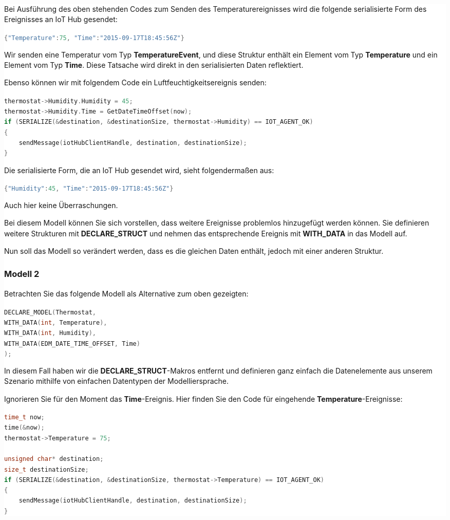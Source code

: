 Bei Ausführung des oben stehenden Codes zum Senden des Temperaturereignisses wird die folgende serialisierte Form des Ereignisses an IoT Hub gesendet:

```C
{"Temperature":75, "Time":"2015-09-17T18:45:56Z"}
```

Wir senden eine Temperatur vom Typ **TemperatureEvent**, und diese Struktur enthält ein Element vom Typ **Temperature** und ein Element vom Typ **Time**. Diese Tatsache wird direkt in den serialisierten Daten reflektiert.

Ebenso können wir mit folgendem Code ein Luftfeuchtigkeitsereignis senden:

```C
thermostat->Humidity.Humidity = 45;
thermostat->Humidity.Time = GetDateTimeOffset(now);
if (SERIALIZE(&destination, &destinationSize, thermostat->Humidity) == IOT_AGENT_OK)
{
    sendMessage(iotHubClientHandle, destination, destinationSize);
}
```

Die serialisierte Form, die an IoT Hub gesendet wird, sieht folgendermaßen aus:

```C
{"Humidity":45, "Time":"2015-09-17T18:45:56Z"}
```

Auch hier keine Überraschungen.

Bei diesem Modell können Sie sich vorstellen, dass weitere Ereignisse problemlos hinzugefügt werden können. Sie definieren weitere Strukturen mit **DECLARE\_STRUCT** und nehmen das entsprechende Ereignis mit **WITH\_DATA** in das Modell auf.

Nun soll das Modell so verändert werden, dass es die gleichen Daten enthält, jedoch mit einer anderen Struktur.

### <a name="model-2"></a>Modell 2

Betrachten Sie das folgende Modell als Alternative zum oben gezeigten:

```C
DECLARE_MODEL(Thermostat,
WITH_DATA(int, Temperature),
WITH_DATA(int, Humidity),
WITH_DATA(EDM_DATE_TIME_OFFSET, Time)
);
```

In diesem Fall haben wir die **DECLARE\_STRUCT**-Makros entfernt und definieren ganz einfach die Datenelemente aus unserem Szenario mithilfe von einfachen Datentypen der Modelliersprache.

Ignorieren Sie für den Moment das **Time**-Ereignis. Hier finden Sie den Code für eingehende **Temperature**-Ereignisse:

```C
time_t now;
time(&now);
thermostat->Temperature = 75;

unsigned char* destination;
size_t destinationSize;
if (SERIALIZE(&destination, &destinationSize, thermostat->Temperature) == IOT_AGENT_OK)
{
    sendMessage(iotHubClientHandle, destination, destinationSize);
}
```
